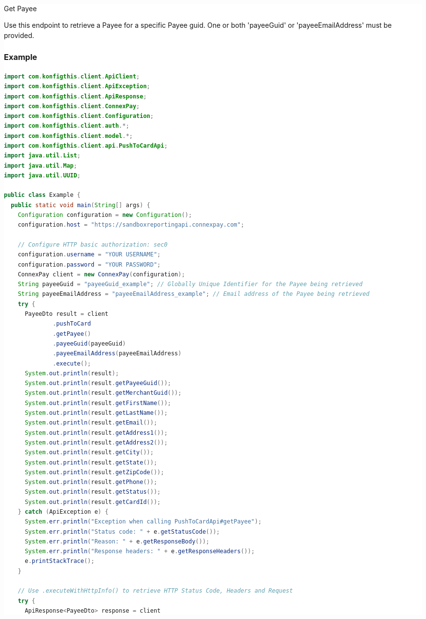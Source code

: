 Get Payee

Use this endpoint to retrieve a Payee for a specific Payee guid. One or both &#39;payeeGuid&#39; or &#39;payeeEmailAddress&#39; must be provided.

### Example
```java
import com.konfigthis.client.ApiClient;
import com.konfigthis.client.ApiException;
import com.konfigthis.client.ApiResponse;
import com.konfigthis.client.ConnexPay;
import com.konfigthis.client.Configuration;
import com.konfigthis.client.auth.*;
import com.konfigthis.client.model.*;
import com.konfigthis.client.api.PushToCardApi;
import java.util.List;
import java.util.Map;
import java.util.UUID;

public class Example {
  public static void main(String[] args) {
    Configuration configuration = new Configuration();
    configuration.host = "https://sandboxreportingapi.connexpay.com";
    
    // Configure HTTP basic authorization: sec0
    configuration.username = "YOUR USERNAME";
    configuration.password = "YOUR PASSWORD";
    ConnexPay client = new ConnexPay(configuration);
    String payeeGuid = "payeeGuid_example"; // Globally Unique Identifier for the Payee being retrieved
    String payeeEmailAddress = "payeeEmailAddress_example"; // Email address of the Payee being retrieved
    try {
      PayeeDto result = client
              .pushToCard
              .getPayee()
              .payeeGuid(payeeGuid)
              .payeeEmailAddress(payeeEmailAddress)
              .execute();
      System.out.println(result);
      System.out.println(result.getPayeeGuid());
      System.out.println(result.getMerchantGuid());
      System.out.println(result.getFirstName());
      System.out.println(result.getLastName());
      System.out.println(result.getEmail());
      System.out.println(result.getAddress1());
      System.out.println(result.getAddress2());
      System.out.println(result.getCity());
      System.out.println(result.getState());
      System.out.println(result.getZipCode());
      System.out.println(result.getPhone());
      System.out.println(result.getStatus());
      System.out.println(result.getCardId());
    } catch (ApiException e) {
      System.err.println("Exception when calling PushToCardApi#getPayee");
      System.err.println("Status code: " + e.getStatusCode());
      System.err.println("Reason: " + e.getResponseBody());
      System.err.println("Response headers: " + e.getResponseHeaders());
      e.printStackTrace();
    }

    // Use .executeWithHttpInfo() to retrieve HTTP Status Code, Headers and Request
    try {
      ApiResponse<PayeeDto> response = client
```